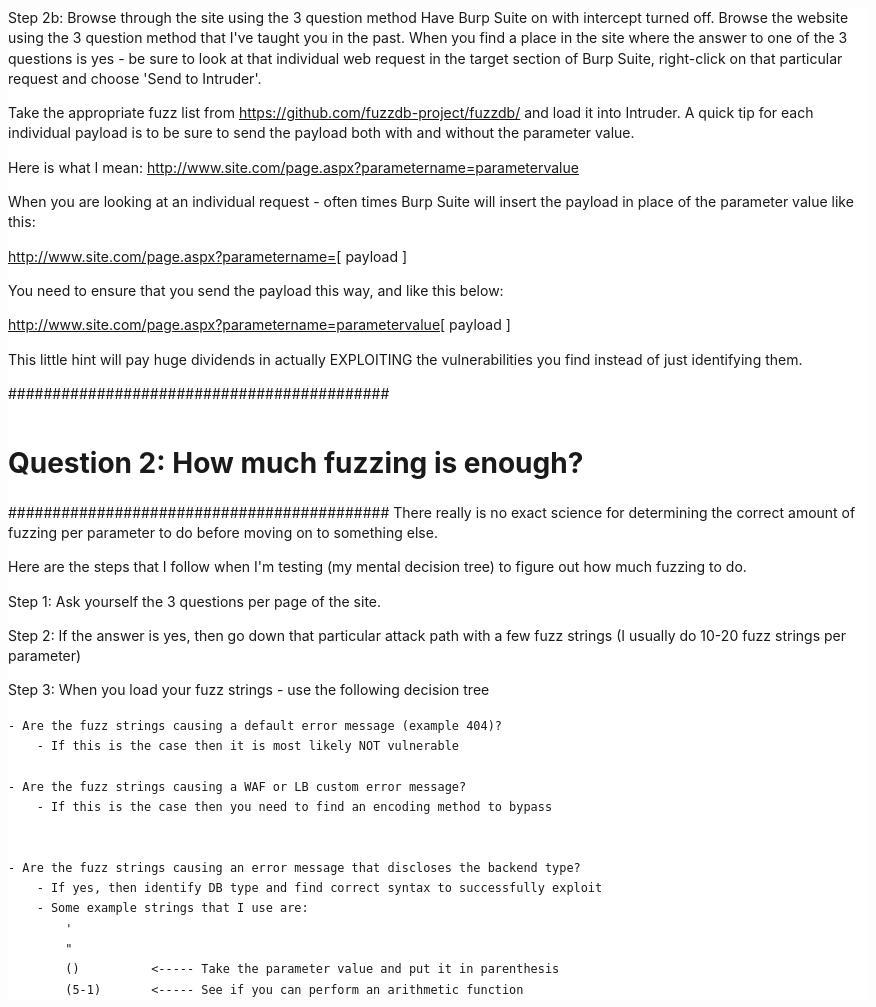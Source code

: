 
Step 2b: Browse through the site using the 3 question method
Have Burp Suite on with intercept turned off. Browse the website using the 3 question method that I've taught you in the past. When you find a place in the site where the answer to one of the 3 questions is yes - be sure to look at that individual web request in the target section of Burp Suite, right-click on that particular request and choose 'Send to Intruder'.

Take the appropriate fuzz list from https://github.com/fuzzdb-project/fuzzdb/ and load it into Intruder. A quick tip for each individual payload is to be sure to send the payload both with and without the parameter value.

Here is what I mean:
http://www.site.com/page.aspx?parametername=parametervalue

When you are looking at an individual request - often times Burp Suite will insert the payload in place of the parameter value like this:

http://www.site.com/page.aspx?parametername=[ payload ]

You need to ensure that you send the payload this way, and like this below:

http://www.site.com/page.aspx?parametername=parametervalue[ payload ]

This little hint will pay huge dividends in actually EXPLOITING the vulnerabilities you find instead of just identifying them.







###########################################
# Question 2: How much fuzzing is enough? #
###########################################
There really is no exact science for determining the correct amount of fuzzing per parameter to do before moving on to something else.

Here are the steps that I follow when I'm testing (my mental decision tree) to figure out how much fuzzing to do.


Step 1: Ask yourself the 3 questions per page of the site.

Step 2: If the answer is yes, then go down that particular attack path with a few fuzz strings (I usually do 10-20 fuzz strings per parameter)

Step 3: When you load your fuzz strings - use the following decision tree

	- Are the fuzz strings causing a default error message (example 404)?
		- If this is the case then it is most likely NOT vulnerable

	- Are the fuzz strings causing a WAF or LB custom error message?
		- If this is the case then you need to find an encoding method to bypass


	- Are the fuzz strings causing an error message that discloses the backend type?
		- If yes, then identify DB type and find correct syntax to successfully exploit
		- Some example strings that I use are:
			'
			"
			()       	<----- Take the parameter value and put it in parenthesis
			(5-1)	 	<----- See if you can perform an arithmetic function
